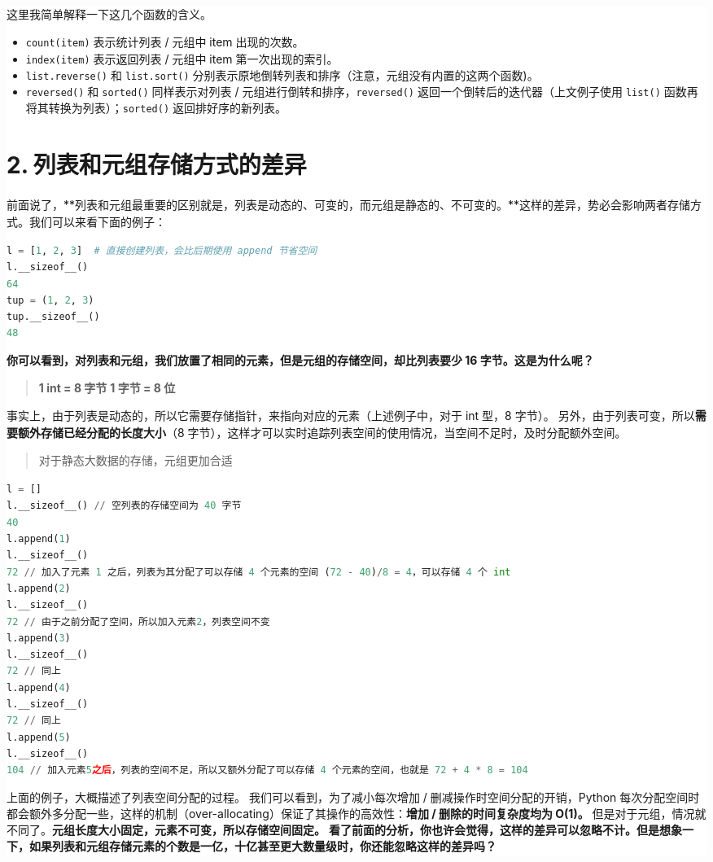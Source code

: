 这里我简单解释一下这几个函数的含义。

*   `count(item)` 表示统计列表 / 元组中 item 出现的次数。
*   `index(item)` 表示返回列表 / 元组中 item 第一次出现的索引。
*   `list.reverse()` 和 `list.sort()` 分别表示原地倒转列表和排序（注意，元组没有内置的这两个函数)。
*   `reversed()` 和 `sorted()` 同样表示对列表 / 元组进行倒转和排序，`reversed()` 返回一个倒转后的迭代器（上文例子使用 `list()` 函数再将其转换为列表）；`sorted()` 返回排好序的新列表。

# 2\. 列表和元组存储方式的差异

前面说了，**列表和元组最重要的区别就是，列表是动态的、可变的，而元组是静态的、不可变的。**这样的差异，势必会影响两者存储方式。我们可以来看下面的例子：

```python
l = [1, 2, 3]  # 直接创建列表，会比后期使用 append 节省空间
l.__sizeof__()
64
tup = (1, 2, 3)
tup.__sizeof__()
48
```

**你可以看到，对列表和元组，我们放置了相同的元素，但是元组的存储空间，却比列表要少 16 字节。这是为什么呢？**

> **1 int = 8 字节** **1 字节 = 8 位**

事实上，由于列表是动态的，所以它需要存储指针，来指向对应的元素（上述例子中，对于 int 型，8 字节）。 另外，由于列表可变，所以**需要额外存储已经分配的长度大小**（8 字节），这样才可以实时追踪列表空间的使用情况，当空间不足时，及时分配额外空间。

> 对于静态大数据的存储，元组更加合适

```python
l = []
l.__sizeof__() // 空列表的存储空间为 40 字节
40
l.append(1)
l.__sizeof__() 
72 // 加入了元素 1 之后，列表为其分配了可以存储 4 个元素的空间 (72 - 40)/8 = 4，可以存储 4 个 int
l.append(2) 
l.__sizeof__()
72 // 由于之前分配了空间，所以加入元素2，列表空间不变
l.append(3)
l.__sizeof__() 
72 // 同上
l.append(4)
l.__sizeof__() 
72 // 同上
l.append(5)
l.__sizeof__() 
104 // 加入元素5之后，列表的空间不足，所以又额外分配了可以存储 4 个元素的空间，也就是 72 + 4 * 8 = 104
```

上面的例子，大概描述了列表空间分配的过程。 我们可以看到，为了减小每次增加 / 删减操作时空间分配的开销，Python 每次分配空间时都会额外多分配一些，这样的机制（over-allocating）保证了其操作的高效性：**增加 / 删除的时间复杂度均为 O(1)。** 但是对于元组，情况就不同了。**元组长度大小固定，元素不可变，所以存储空间固定。** **看了前面的分析，你也许会觉得，这样的差异可以忽略不计。但是想象一下，如果列表和元组存储元素的个数是一亿，十亿甚至更大数量级时，你还能忽略这样的差异吗？**
